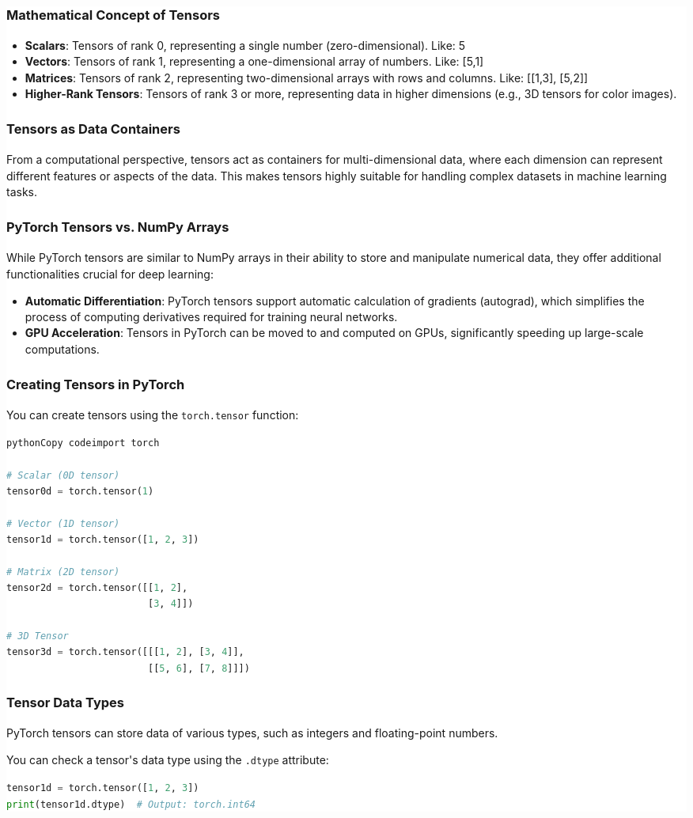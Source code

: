 ### Mathematical Concept of Tensors

- **Scalars**: Tensors of rank 0, representing a single number (zero-dimensional). Like: 5
- **Vectors**: Tensors of rank 1, representing a one-dimensional array of numbers. Like: \[5,1]
- **Matrices**: Tensors of rank 2, representing two-dimensional arrays with rows and columns. Like: \[\[1,3], \[5,2]]
- **Higher-Rank Tensors**: Tensors of rank 3 or more, representing data in higher dimensions (e.g., 3D tensors for color images).

### Tensors as Data Containers

From a computational perspective, tensors act as containers for multi-dimensional data, where each dimension can represent different features or aspects of the data. This makes tensors highly suitable for handling complex datasets in machine learning tasks.

### PyTorch Tensors vs. NumPy Arrays

While PyTorch tensors are similar to NumPy arrays in their ability to store and manipulate numerical data, they offer additional functionalities crucial for deep learning:

- **Automatic Differentiation**: PyTorch tensors support automatic calculation of gradients (autograd), which simplifies the process of computing derivatives required for training neural networks.
- **GPU Acceleration**: Tensors in PyTorch can be moved to and computed on GPUs, significantly speeding up large-scale computations.

### Creating Tensors in PyTorch

You can create tensors using the `torch.tensor` function:

```python
pythonCopy codeimport torch

# Scalar (0D tensor)
tensor0d = torch.tensor(1)

# Vector (1D tensor)
tensor1d = torch.tensor([1, 2, 3])

# Matrix (2D tensor)
tensor2d = torch.tensor([[1, 2],
                         [3, 4]])

# 3D Tensor
tensor3d = torch.tensor([[[1, 2], [3, 4]],
                         [[5, 6], [7, 8]]])
```

### Tensor Data Types

PyTorch tensors can store data of various types, such as integers and floating-point numbers.

You can check a tensor's data type using the `.dtype` attribute:

```python
tensor1d = torch.tensor([1, 2, 3])
print(tensor1d.dtype)  # Output: torch.int64
```
